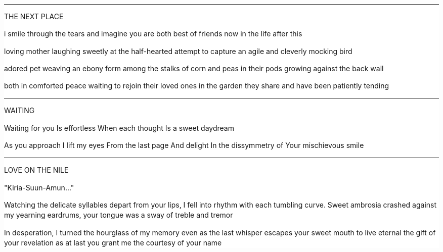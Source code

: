 
---

THE NEXT PLACE

i smile through the tears
and imagine you are both
best of friends now
in the life after this

loving mother laughing sweetly
at the half-hearted attempt
to capture an agile
and cleverly mocking bird

adored pet weaving an ebony form
among the stalks of corn
and peas in their pods
growing against the back wall

both in comforted peace
waiting to rejoin their loved ones
in the garden they share
and have been patiently tending


---


WAITING

Waiting for you
Is effortless
When each thought
Is a sweet daydream

As you approach
I lift my eyes
From the last page
And delight
In the dissymmetry of
Your mischievous smile


---


LOVE ON THE NILE

"Kiria-Suun-Amun..."

Watching the delicate syllables depart from your lips,
I fell into rhythm with each tumbling curve.
Sweet ambrosia crashed against my yearning eardrums,
your tongue was a sway of treble and tremor

In desperation, I turned the hourglass of my memory
even as the last whisper escapes your sweet mouth
to live eternal the gift of your revelation
as at last you grant me the courtesy of your name
